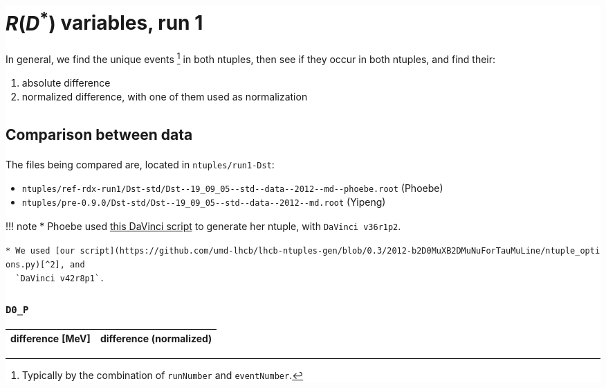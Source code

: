 # $R(D^*)$ variables, run 1

In general, we find the unique events [^1] in both ntuples, then see if they
occur in both ntuples, and find their:

1. absolute difference
2. normalized difference, with one of them used as normalization


[^1]: Typically by the combination of `runNumber` and `eventNumber`.


## Comparison between data
The files being compared are, located in `ntuples/run1-Dst`:

* `ntuples/ref-rdx-run1/Dst-std/Dst--19_09_05--std--data--2012--md--phoebe.root` (Phoebe)
* `ntuples/pre-0.9.0/Dst-std/Dst--19_09_05--std--data--2012--md.root` (Yipeng)

!!! note
    * Phoebe used [this DaVinci script](https://github.com/umd-lhcb/lhcb-ntuples-gen/blob/0.1/2012-b2D0MuXB2DMuNuForTauMuLine/ntuple_options-sample.py)
      to generate her ntuple, with `DaVinci v36r1p2`.

    * We used [our script](https://github.com/umd-lhcb/lhcb-ntuples-gen/blob/0.3/2012-b2D0MuXB2DMuNuForTauMuLine/ntuple_options.py)[^2], and
      `DaVinci v42r8p1`.


[^2]: Based on Phoebe's original script.

### `D0_P`
| difference [MeV] | difference (normalized) |
|---|---|